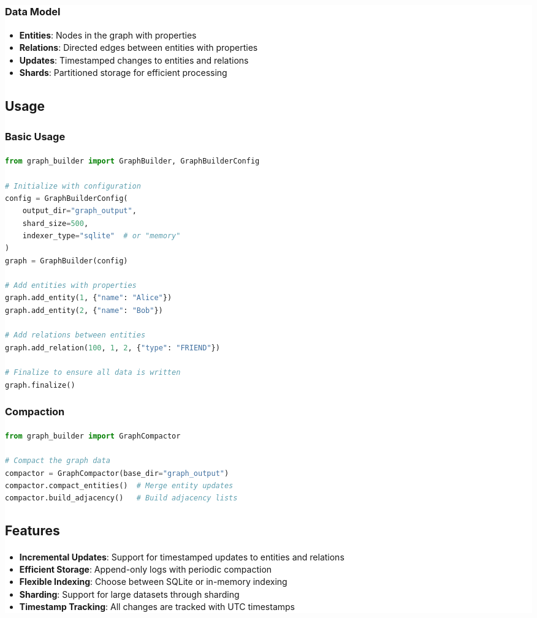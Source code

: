 ### Data Model

- **Entities**: Nodes in the graph with properties
- **Relations**: Directed edges between entities with properties
- **Updates**: Timestamped changes to entities and relations
- **Shards**: Partitioned storage for efficient processing

## Usage

### Basic Usage

```python
from graph_builder import GraphBuilder, GraphBuilderConfig

# Initialize with configuration
config = GraphBuilderConfig(
    output_dir="graph_output",
    shard_size=500,
    indexer_type="sqlite"  # or "memory"
)
graph = GraphBuilder(config)

# Add entities with properties
graph.add_entity(1, {"name": "Alice"})
graph.add_entity(2, {"name": "Bob"})

# Add relations between entities
graph.add_relation(100, 1, 2, {"type": "FRIEND"})

# Finalize to ensure all data is written
graph.finalize()
```

### Compaction

```python
from graph_builder import GraphCompactor

# Compact the graph data
compactor = GraphCompactor(base_dir="graph_output")
compactor.compact_entities()  # Merge entity updates
compactor.build_adjacency()   # Build adjacency lists
```

## Features

- **Incremental Updates**: Support for timestamped updates to entities and relations
- **Efficient Storage**: Append-only logs with periodic compaction
- **Flexible Indexing**: Choose between SQLite or in-memory indexing
- **Sharding**: Support for large datasets through sharding
- **Timestamp Tracking**: All changes are tracked with UTC timestamps
